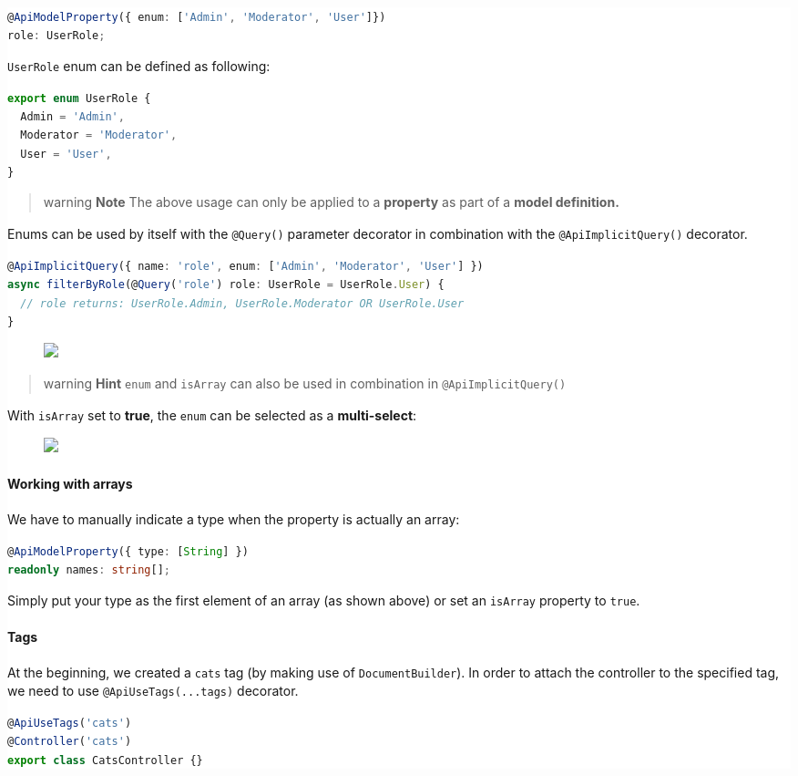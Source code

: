 ```typescript
@ApiModelProperty({ enum: ['Admin', 'Moderator', 'User']})
role: UserRole;
```

`UserRole` enum can be defined as following:

```typescript
export enum UserRole {
  Admin = 'Admin',
  Moderator = 'Moderator',
  User = 'User',
}
```

> warning **Note** The above usage can only be applied to a **property** as part of a **model definition.**

Enums can be used by itself with the `@Query()` parameter decorator in combination with the `@ApiImplicitQuery()` decorator.

```typescript
@ApiImplicitQuery({ name: 'role', enum: ['Admin', 'Moderator', 'User'] })
async filterByRole(@Query('role') role: UserRole = UserRole.User) {
  // role returns: UserRole.Admin, UserRole.Moderator OR UserRole.User
}
```

<figure><img src="./assets/enum_query.gif" /></figure>

> warning **Hint** `enum` and `isArray` can also be used in combination in `@ApiImplicitQuery()`

With `isArray` set to **true**, the `enum` can be selected as a **multi-select**:

<figure><img src="./assets/enum_query_array.gif" /></figure>

#### Working with arrays

We have to manually indicate a type when the property is actually an array:

```typescript
@ApiModelProperty({ type: [String] })
readonly names: string[];
```

Simply put your type as the first element of an array (as shown above) or set an `isArray` property to `true`.

#### Tags

At the beginning, we created a `cats` tag (by making use of `DocumentBuilder`). In order to attach the controller to the specified tag, we need to use `@ApiUseTags(...tags)` decorator.

```typescript
@ApiUseTags('cats')
@Controller('cats')
export class CatsController {}
```
